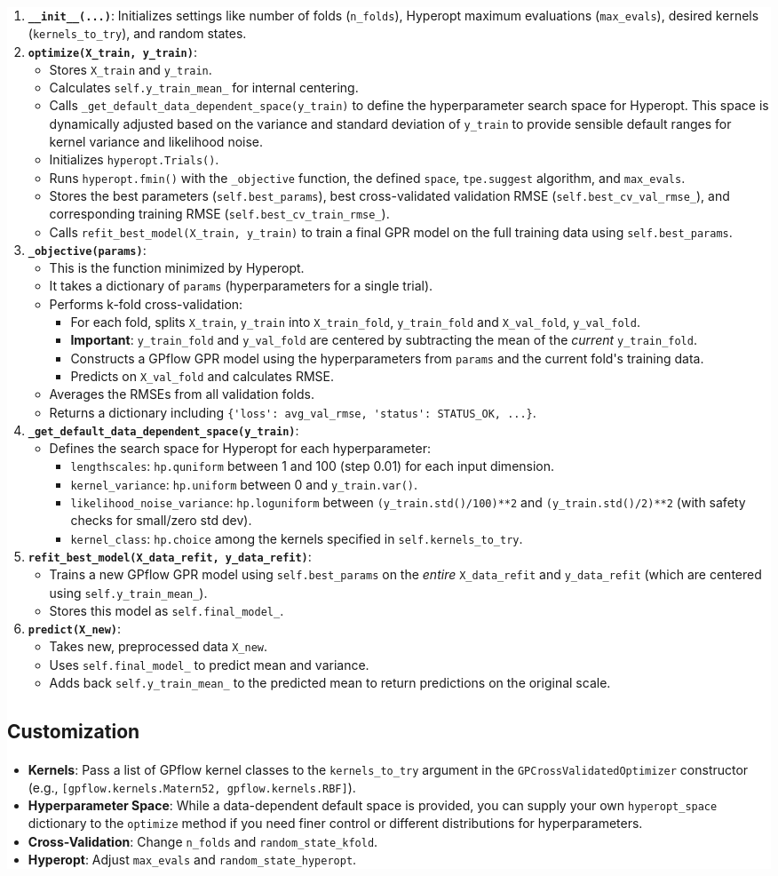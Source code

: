 1.  **`__init__(...)`**: Initializes settings like number of folds (`n_folds`), Hyperopt maximum evaluations (`max_evals`), desired kernels (`kernels_to_try`), and random states.
2.  **`optimize(X_train, y_train)`**:
    *   Stores `X_train` and `y_train`.
    *   Calculates `self.y_train_mean_` for internal centering.
    *   Calls `_get_default_data_dependent_space(y_train)` to define the hyperparameter search space for Hyperopt. This space is dynamically adjusted based on the variance and standard deviation of `y_train` to provide sensible default ranges for kernel variance and likelihood noise.
    *   Initializes `hyperopt.Trials()`.
    *   Runs `hyperopt.fmin()` with the `_objective` function, the defined `space`, `tpe.suggest` algorithm, and `max_evals`.
    *   Stores the best parameters (`self.best_params`), best cross-validated validation RMSE (`self.best_cv_val_rmse_`), and corresponding training RMSE (`self.best_cv_train_rmse_`).
    *   Calls `refit_best_model(X_train, y_train)` to train a final GPR model on the full training data using `self.best_params`.
3.  **`_objective(params)`**:
    *   This is the function minimized by Hyperopt.
    *   It takes a dictionary of `params` (hyperparameters for a single trial).
    *   Performs k-fold cross-validation:
        *   For each fold, splits `X_train`, `y_train` into `X_train_fold`, `y_train_fold` and `X_val_fold`, `y_val_fold`.
        *   **Important**: `y_train_fold` and `y_val_fold` are centered by subtracting the mean of the *current* `y_train_fold`.
        *   Constructs a GPflow GPR model using the hyperparameters from `params` and the current fold's training data.
        *   Predicts on `X_val_fold` and calculates RMSE.
    *   Averages the RMSEs from all validation folds.
    *   Returns a dictionary including `{'loss': avg_val_rmse, 'status': STATUS_OK, ...}`.
4.  **`_get_default_data_dependent_space(y_train)`**: 
    *   Defines the search space for Hyperopt for each hyperparameter:
        *   `lengthscales`: `hp.quniform` between 1 and 100 (step 0.01) for each input dimension.
        *   `kernel_variance`: `hp.uniform` between 0 and `y_train.var()`.
        *   `likelihood_noise_variance`: `hp.loguniform` between `(y_train.std()/100)**2` and `(y_train.std()/2)**2` (with safety checks for small/zero std dev).
        *   `kernel_class`: `hp.choice` among the kernels specified in `self.kernels_to_try`.
5.  **`refit_best_model(X_data_refit, y_data_refit)`**:
    *   Trains a new GPflow GPR model using `self.best_params` on the *entire* `X_data_refit` and `y_data_refit` (which are centered using `self.y_train_mean_`).
    *   Stores this model as `self.final_model_`.
6.  **`predict(X_new)`**:
    *   Takes new, preprocessed data `X_new`.
    *   Uses `self.final_model_` to predict mean and variance.
    *   Adds back `self.y_train_mean_` to the predicted mean to return predictions on the original scale.

## Customization

*   **Kernels**: Pass a list of GPflow kernel classes to the `kernels_to_try` argument in the `GPCrossValidatedOptimizer` constructor (e.g., `[gpflow.kernels.Matern52, gpflow.kernels.RBF]`).
*   **Hyperparameter Space**: While a data-dependent default space is provided, you can supply your own `hyperopt_space` dictionary to the `optimize` method if you need finer control or different distributions for hyperparameters.
*   **Cross-Validation**: Change `n_folds` and `random_state_kfold`.
*   **Hyperopt**: Adjust `max_evals` and `random_state_hyperopt`.
